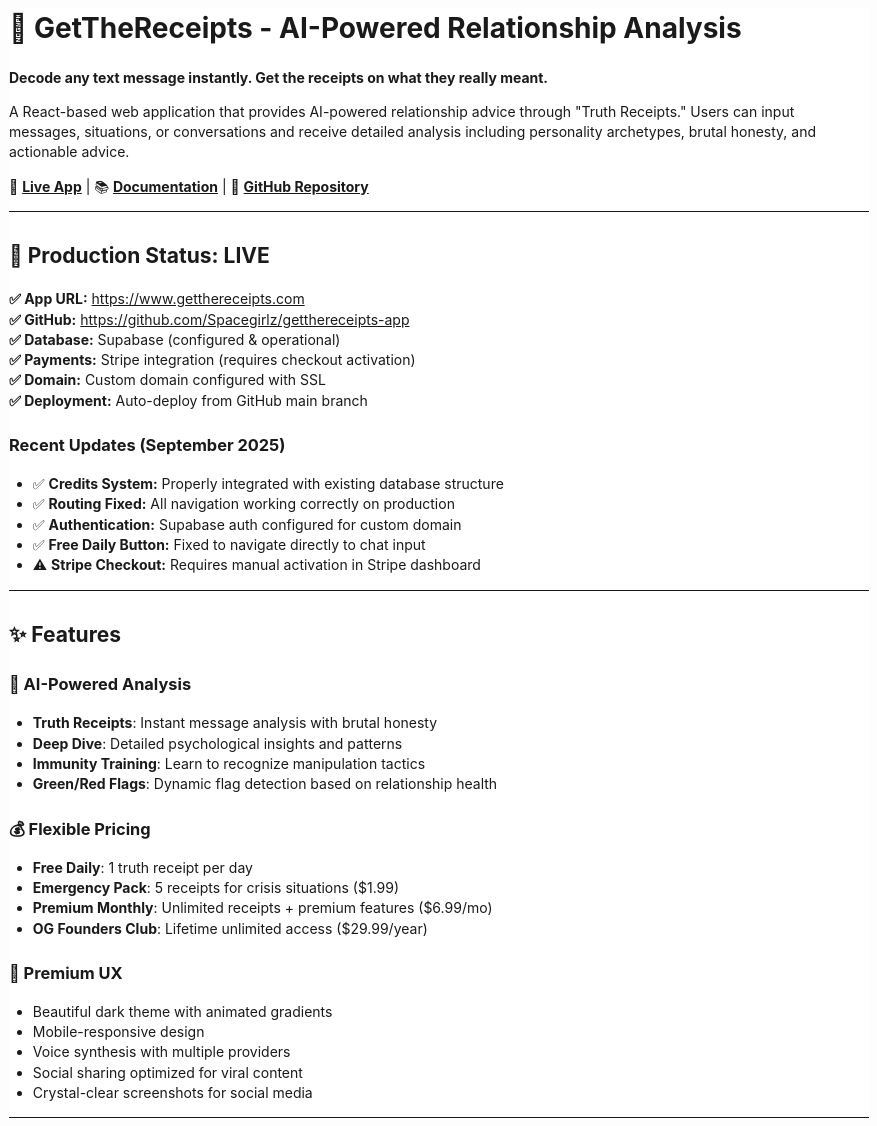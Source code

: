 # 📱 GetTheReceipts - AI-Powered Relationship Analysis

**Decode any text message instantly. Get the receipts on what they really meant.**

A React-based web application that provides AI-powered relationship advice through "Truth Receipts." Users can input messages, situations, or conversations and receive detailed analysis including personality archetypes, brutal honesty, and actionable advice.

🌟 **[Live App](https://www.getthereceipts.com)** | 📚 **[Documentation](#documentation)** | 🐛 **[GitHub Repository](https://github.com/Spacegirlz/getthereceipts-app)**

---

## 🚀 **Production Status: LIVE**

**✅ App URL:** https://www.getthereceipts.com  
**✅ GitHub:** https://github.com/Spacegirlz/getthereceipts-app  
**✅ Database:** Supabase (configured & operational)  
**✅ Payments:** Stripe integration (requires checkout activation)  
**✅ Domain:** Custom domain configured with SSL  
**✅ Deployment:** Auto-deploy from GitHub main branch  

### Recent Updates (September 2025)
- ✅ **Credits System:** Properly integrated with existing database structure
- ✅ **Routing Fixed:** All navigation working correctly on production  
- ✅ **Authentication:** Supabase auth configured for custom domain
- ✅ **Free Daily Button:** Fixed to navigate directly to chat input
- ⚠️ **Stripe Checkout:** Requires manual activation in Stripe dashboard

---

## ✨ Features

### 🧠 AI-Powered Analysis
- **Truth Receipts**: Instant message analysis with brutal honesty
- **Deep Dive**: Detailed psychological insights and patterns
- **Immunity Training**: Learn to recognize manipulation tactics
- **Green/Red Flags**: Dynamic flag detection based on relationship health

### 💰 Flexible Pricing
- **Free Daily**: 1 truth receipt per day
- **Emergency Pack**: 5 receipts for crisis situations ($1.99)
- **Premium Monthly**: Unlimited receipts + premium features ($6.99/mo)
- **OG Founders Club**: Lifetime unlimited access ($29.99/year)

### 🎨 Premium UX
- Beautiful dark theme with animated gradients
- Mobile-responsive design
- Voice synthesis with multiple providers
- Social sharing optimized for viral content
- Crystal-clear screenshots for social media

---